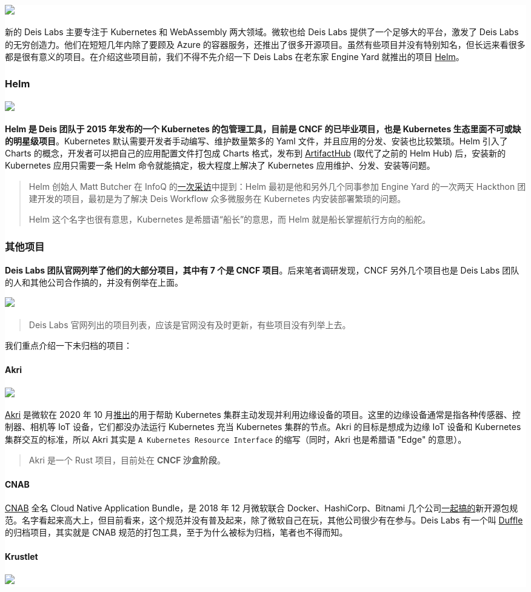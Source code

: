 ![](/static/s2/1/deislabs.png)

新的 Deis Labs 主要专注于 Kubernetes 和 WebAssembly 两大领域。微软也给 Deis Labs 提供了一个足够大的平台，激发了 Deis Labs 的无穷创造力。他们在短短几年内除了要顾及 Azure 的容器服务，还推出了很多开源项目。虽然有些项目并没有特别知名，但长远来看很多都是很有意义的项目。在介绍这些项目前，我们不得不先介绍一下 Deis Labs 在老东家 Engine Yard 就推出的项目 [Helm](https://helm.sh/)。

### Helm

![](/static/s2/1/helm.png)

**Helm 是 Deis 团队于 2015 年发布的一个 Kubernetes 的包管理工具，目前是 CNCF 的已毕业项目，也是 Kubernetes 生态里面不可或缺的明星级项目**。Kubernetes 默认需要开发者手动编写、维护数量繁多的 Yaml 文件，并且应用的分发、安装也比较繁琐。Helm 引入了 Charts 的概念，开发者可以把自己的应用配置文件打包成 Charts 格式，发布到 [ArtifactHub](https://artifacthub.io/) (取代了之前的 Helm Hub) 后，安装新的 Kubernetes 应用只需要一条 Helm 命令就能搞定，极大程度上解决了 Kubernetes 应用维护、分发、安装等问题。

> Helm 创始人 Matt Butcher 在 InfoQ 的[一次采访](https://www.infoq.com/news/2019/09/helm-butcher/)中提到：Helm 最初是他和另外几个同事参加 Engine Yard 的一次两天 Hackthon 团建开发的项目，最初是为了解决 Deis Workflow 众多微服务在 Kubernetes 内安装部署繁琐的问题。
>
> Helm 这个名字也很有意思，Kubernetes 是希腊语“船长”的意思，而 Helm 就是船长掌握航行方向的船舵。

### 其他项目

**Deis Labs 团队官网列举了他们的大部分项目，其中有 7 个是 CNCF 项目**。后来笔者调研发现，CNCF 另外几个项目也是 Deis Labs 团队的人和其他公司合作搞的，并没有例举在上面。

![](/static/s2/1/projects.png)

> Deis Labs 官网列出的项目列表，应该是官网没有及时更新，有些项目没有列举上去。

我们重点介绍一下未归档的项目：

#### Akri

<img class="mx-auto" style="width: 200px;" src="/static/s2/1/akri.png"/>

[Akri](https://github.com/project-akri/akri) 是微软在 2020 年 10 月[推出](https://cloudblogs.microsoft.com/opensource/2020/10/20/announcing-akri-open-source-project-building-connected-edge-kubernetes/)的用于帮助 Kubernetes 集群主动发现并利用边缘设备的项目。这里的边缘设备通常是指各种传感器、控制器、相机等 IoT 设备，它们都没办法运行 Kubernetes 充当 Kubernetes 集群的节点。Akri 的目标是想成为边缘 IoT 设备和 Kubernetes 集群交互的标准，所以 Akri 其实是 `A Kubernetes Resource Interface` 的缩写（同时，Akri 也是希腊语 "Edge" 的意思）。

> Akri 是一个 Rust 项目，目前处在 **CNCF 沙盒阶段**。

#### CNAB

[CNAB](https://cnab.io/) 全名 Cloud Native Application Bundle，是 2018 年 12 月微软联合 Docker、HashiCorp、Bitnami 几个公司[一起搞的](https://cloudblogs.microsoft.com/opensource/2018/12/04/announcing-cnab-cloud-agnostic-format-packaging-running-distributed-applications/)新开源包规范。名字看起来高大上，但目前看来，这个规范并没有普及起来，除了微软自己在玩，其他公司很少有在参与。Deis Labs 有一个叫 [Duffle](https://duffle.sh/) 的归档项目，其实就是 CNAB 规范的打包工具，至于为什么被标为归档，笔者也不得而知。

#### Krustlet

<img class="mx-auto" style="width: 300px;" src="/static/s2/1/krustlet.png"/>
